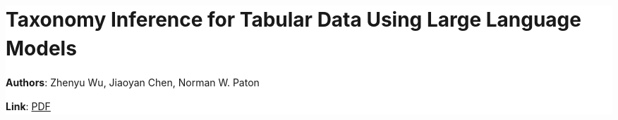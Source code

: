 # Taxonomy Inference for Tabular Data Using Large Language Models 

**Authors**: Zhenyu Wu, Jiaoyan Chen, Norman W. Paton  

**Link**: [PDF](https://arxiv.org/pdf/2503.21810)  

